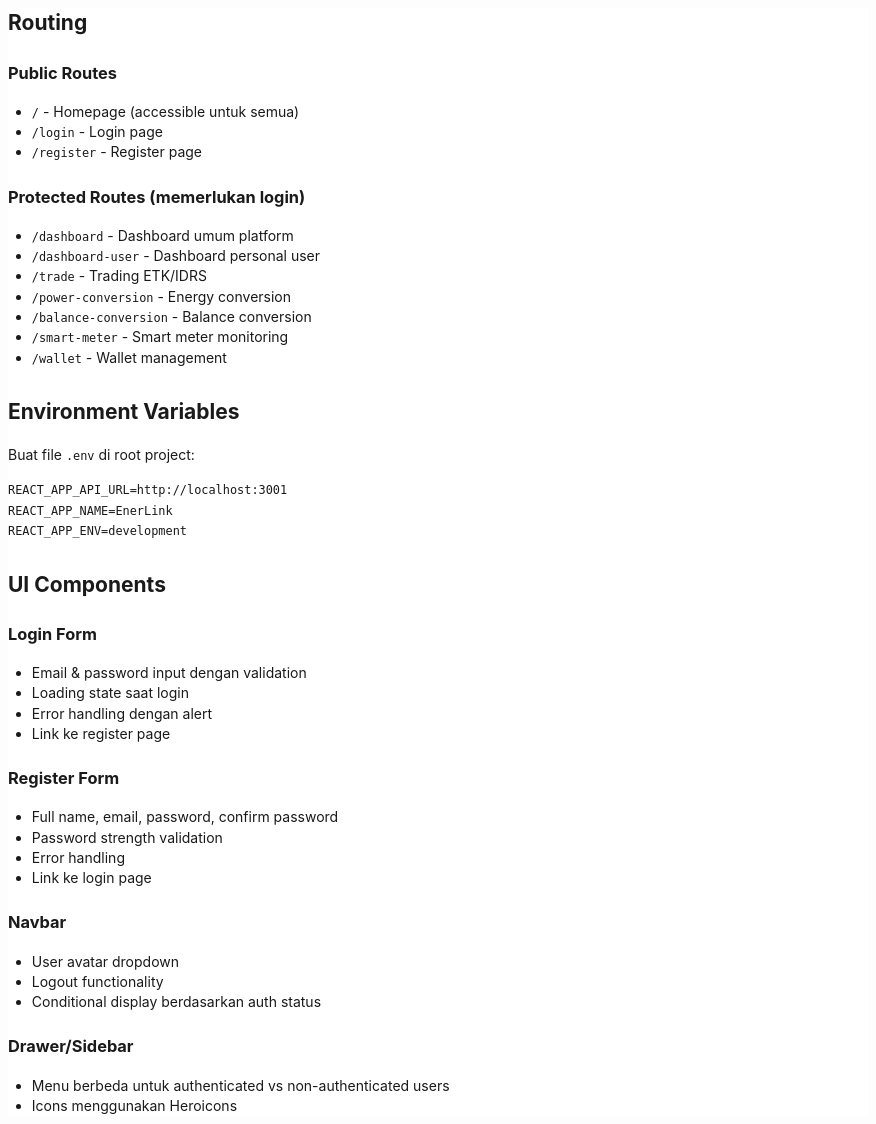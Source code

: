 ## Routing

### Public Routes
- `/` - Homepage (accessible untuk semua)
- `/login` - Login page
- `/register` - Register page

### Protected Routes (memerlukan login)
- `/dashboard` - Dashboard umum platform
- `/dashboard-user` - Dashboard personal user
- `/trade` - Trading ETK/IDRS
- `/power-conversion` - Energy conversion
- `/balance-conversion` - Balance conversion
- `/smart-meter` - Smart meter monitoring
- `/wallet` - Wallet management

## Environment Variables

Buat file `.env` di root project:

```env
REACT_APP_API_URL=http://localhost:3001
REACT_APP_NAME=EnerLink
REACT_APP_ENV=development
```

## UI Components

### Login Form
- Email & password input dengan validation
- Loading state saat login
- Error handling dengan alert
- Link ke register page

### Register Form
- Full name, email, password, confirm password
- Password strength validation
- Error handling
- Link ke login page

### Navbar
- User avatar dropdown
- Logout functionality
- Conditional display berdasarkan auth status

### Drawer/Sidebar
- Menu berbeda untuk authenticated vs non-authenticated users
- Icons menggunakan Heroicons
